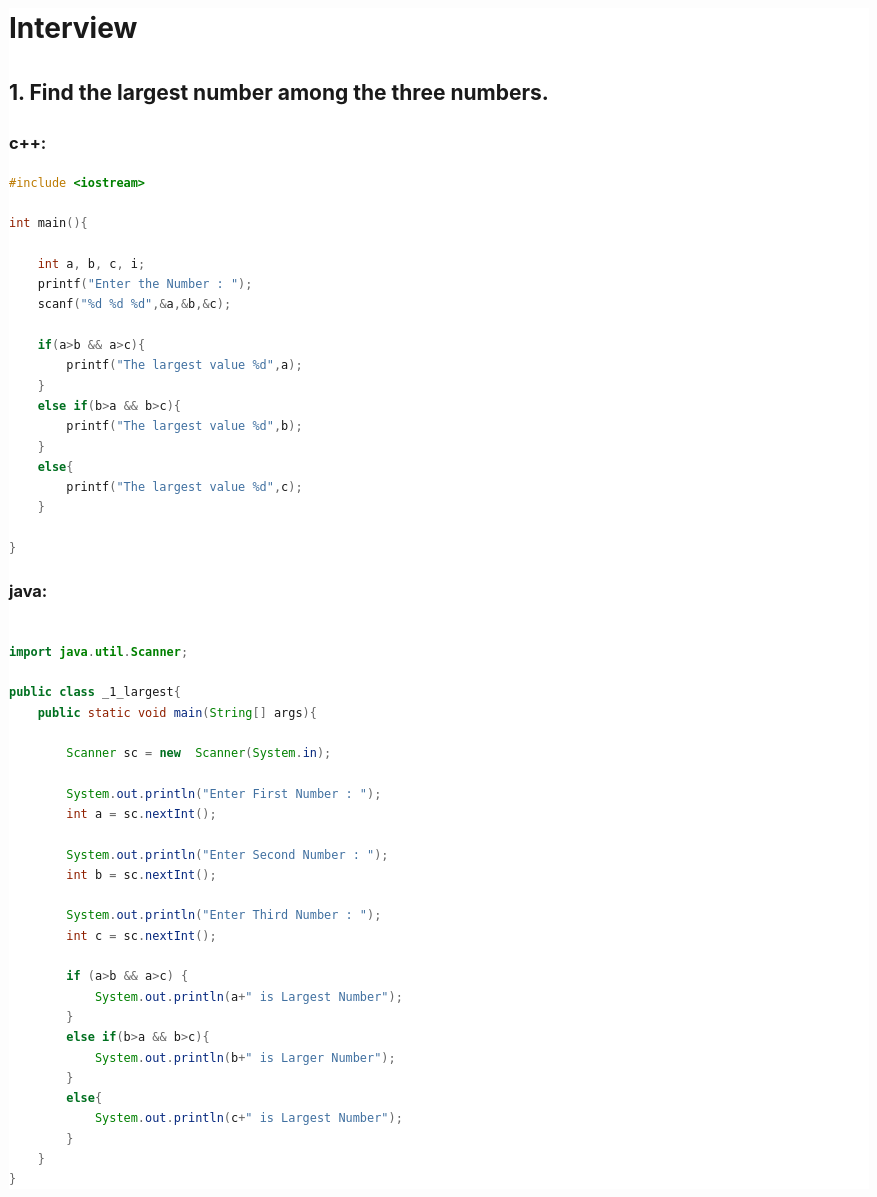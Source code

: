 # Interview

## **1. Find the largest number among the three numbers.**

### c++:

```cpp
#include <iostream>

int main(){
    
    int a, b, c, i;
    printf("Enter the Number : ");
    scanf("%d %d %d",&a,&b,&c);

    if(a>b && a>c){
        printf("The largest value %d",a);
    }
    else if(b>a && b>c){
        printf("The largest value %d",b);
    }
    else{
        printf("The largest value %d",c);
    }

}
```

### java:

```java

import java.util.Scanner;

public class _1_largest{
    public static void main(String[] args){

        Scanner sc = new  Scanner(System.in);

        System.out.println("Enter First Number : ");
        int a = sc.nextInt();

        System.out.println("Enter Second Number : ");
        int b = sc.nextInt();

        System.out.println("Enter Third Number : ");
        int c = sc.nextInt();

        if (a>b && a>c) {
            System.out.println(a+" is Largest Number");
        }
        else if(b>a && b>c){
            System.out.println(b+" is Larger Number");
        }
        else{
            System.out.println(c+" is Largest Number");
        }
    }
}
```
